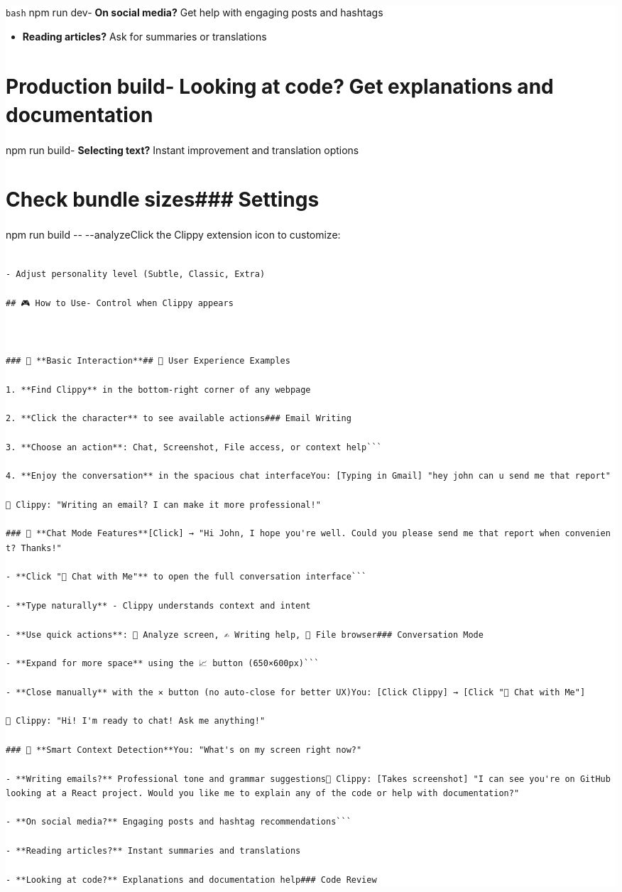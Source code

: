    ```bash```
npm run dev- **On social media?** Get help with engaging posts and hashtags

- **Reading articles?** Ask for summaries or translations

# Production build- **Looking at code?** Get explanations and documentation

npm run build- **Selecting text?** Instant improvement and translation options



# Check bundle sizes### Settings

npm run build -- --analyzeClick the Clippy extension icon to customize:

```- Enable/disable specific features

- Adjust personality level (Subtle, Classic, Extra)

## 🎮 How to Use- Control when Clippy appears



### 📎 **Basic Interaction**## 🎨 User Experience Examples

1. **Find Clippy** in the bottom-right corner of any webpage

2. **Click the character** to see available actions### Email Writing

3. **Choose an action**: Chat, Screenshot, File access, or context help```

4. **Enjoy the conversation** in the spacious chat interfaceYou: [Typing in Gmail] "hey john can u send me that report"

📎 Clippy: "Writing an email? I can make it more professional!"

### 💬 **Chat Mode Features**[Click] → "Hi John, I hope you're well. Could you please send me that report when convenient? Thanks!"

- **Click "💬 Chat with Me"** to open the full conversation interface```

- **Type naturally** - Clippy understands context and intent

- **Use quick actions**: 👀 Analyze screen, ✍️ Writing help, 📂 File browser### Conversation Mode

- **Expand for more space** using the 📈 button (650×600px)```

- **Close manually** with the ✕ button (no auto-close for better UX)You: [Click Clippy] → [Click "💬 Chat with Me"]

📎 Clippy: "Hi! I'm ready to chat! Ask me anything!"

### 🧠 **Smart Context Detection**You: "What's on my screen right now?"

- **Writing emails?** Professional tone and grammar suggestions📎 Clippy: [Takes screenshot] "I can see you're on GitHub looking at a React project. Would you like me to explain any of the code or help with documentation?"

- **On social media?** Engaging posts and hashtag recommendations```

- **Reading articles?** Instant summaries and translations

- **Looking at code?** Explanations and documentation help### Code Review

   ```